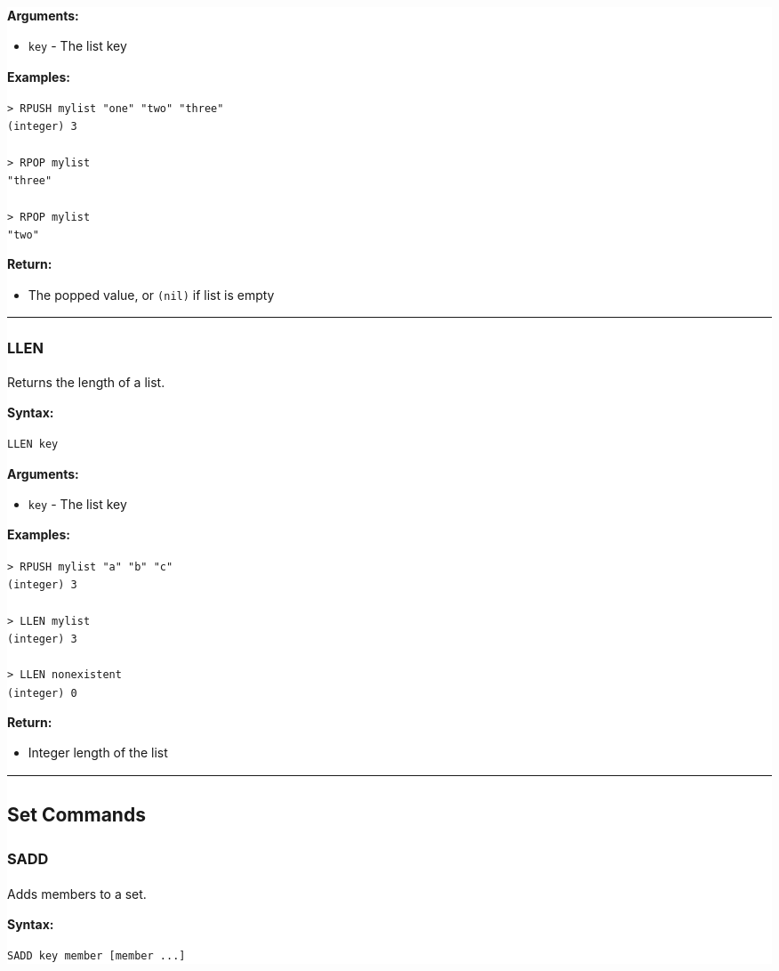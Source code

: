 **Arguments:**
- `key` - The list key

**Examples:**
```
> RPUSH mylist "one" "two" "three"
(integer) 3

> RPOP mylist
"three"

> RPOP mylist
"two"
```

**Return:**
- The popped value, or `(nil)` if list is empty

---

### LLEN
Returns the length of a list.

**Syntax:**
```
LLEN key
```

**Arguments:**
- `key` - The list key

**Examples:**
```
> RPUSH mylist "a" "b" "c"
(integer) 3

> LLEN mylist
(integer) 3

> LLEN nonexistent
(integer) 0
```

**Return:**
- Integer length of the list

---

## Set Commands

### SADD
Adds members to a set.

**Syntax:**
```
SADD key member [member ...]
```
